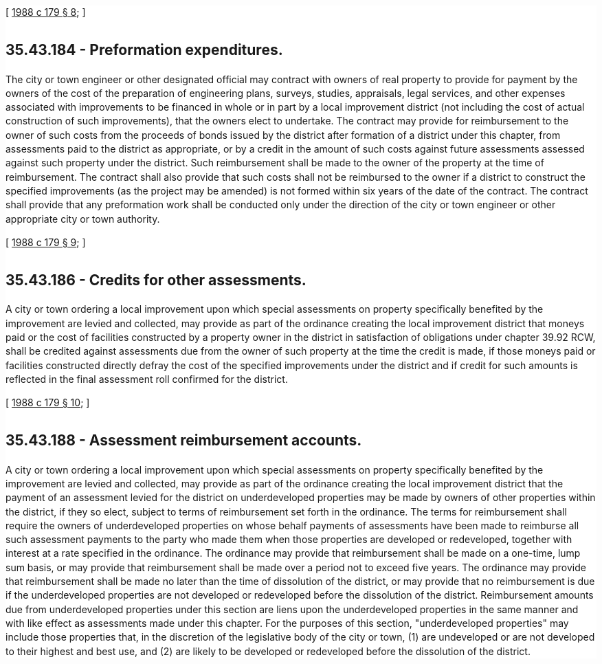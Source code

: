 \[ [1988 c 179 § 8](https://leg.wa.gov/CodeReviser/documents/sessionlaw/1988c179.pdf?cite=1988%20c%20179%20§%208); \]

## 35.43.184 - Preformation expenditures.
The city or town engineer or other designated official may contract with owners of real property to provide for payment by the owners of the cost of the preparation of engineering plans, surveys, studies, appraisals, legal services, and other expenses associated with improvements to be financed in whole or in part by a local improvement district (not including the cost of actual construction of such improvements), that the owners elect to undertake. The contract may provide for reimbursement to the owner of such costs from the proceeds of bonds issued by the district after formation of a district under this chapter, from assessments paid to the district as appropriate, or by a credit in the amount of such costs against future assessments assessed against such property under the district. Such reimbursement shall be made to the owner of the property at the time of reimbursement. The contract shall also provide that such costs shall not be reimbursed to the owner if a district to construct the specified improvements (as the project may be amended) is not formed within six years of the date of the contract. The contract shall provide that any preformation work shall be conducted only under the direction of the city or town engineer or other appropriate city or town authority.

\[ [1988 c 179 § 9](https://leg.wa.gov/CodeReviser/documents/sessionlaw/1988c179.pdf?cite=1988%20c%20179%20§%209); \]

## 35.43.186 - Credits for other assessments.
A city or town ordering a local improvement upon which special assessments on property specifically benefited by the improvement are levied and collected, may provide as part of the ordinance creating the local improvement district that moneys paid or the cost of facilities constructed by a property owner in the district in satisfaction of obligations under chapter 39.92 RCW, shall be credited against assessments due from the owner of such property at the time the credit is made, if those moneys paid or facilities constructed directly defray the cost of the specified improvements under the district and if credit for such amounts is reflected in the final assessment roll confirmed for the district.

\[ [1988 c 179 § 10](https://leg.wa.gov/CodeReviser/documents/sessionlaw/1988c179.pdf?cite=1988%20c%20179%20§%2010); \]

## 35.43.188 - Assessment reimbursement accounts.
A city or town ordering a local improvement upon which special assessments on property specifically benefited by the improvement are levied and collected, may provide as part of the ordinance creating the local improvement district that the payment of an assessment levied for the district on underdeveloped properties may be made by owners of other properties within the district, if they so elect, subject to terms of reimbursement set forth in the ordinance. The terms for reimbursement shall require the owners of underdeveloped properties on whose behalf payments of assessments have been made to reimburse all such assessment payments to the party who made them when those properties are developed or redeveloped, together with interest at a rate specified in the ordinance. The ordinance may provide that reimbursement shall be made on a one-time, lump sum basis, or may provide that reimbursement shall be made over a period not to exceed five years. The ordinance may provide that reimbursement shall be made no later than the time of dissolution of the district, or may provide that no reimbursement is due if the underdeveloped properties are not developed or redeveloped before the dissolution of the district. Reimbursement amounts due from underdeveloped properties under this section are liens upon the underdeveloped properties in the same manner and with like effect as assessments made under this chapter. For the purposes of this section, "underdeveloped properties" may include those properties that, in the discretion of the legislative body of the city or town, (1) are undeveloped or are not developed to their highest and best use, and (2) are likely to be developed or redeveloped before the dissolution of the district.
